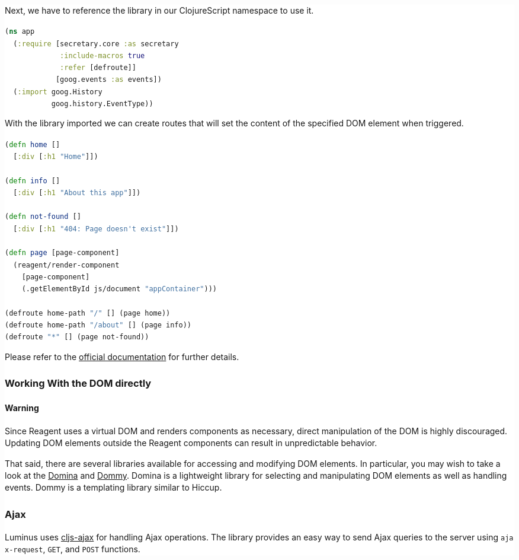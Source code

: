 Next, we have to reference the library in our ClojureScript namespace to use it.

```clojure
(ns app
  (:require [secretary.core :as secretary
             :include-macros true
             :refer [defroute]]
            [goog.events :as events])
  (:import goog.History
           goog.history.EventType))
```

With the library imported we can create routes that will set the content of the specified DOM element when triggered.

```clojure
(defn home []
  [:div [:h1 "Home"]])

(defn info []
  [:div [:h1 "About this app"]])

(defn not-found []
  [:div [:h1 "404: Page doesn't exist"]])

(defn page [page-component]
  (reagent/render-component
    [page-component]
    (.getElementById js/document "appContainer")))

(defroute home-path "/" [] (page home))
(defroute home-path "/about" [] (page info))
(defroute "*" [] (page not-found))
```

Please refer to the [official documentation](https://github.com/gf3/secretary) for further details.

### Working With the DOM directly

#### Warning

Since Reagent uses a virtual DOM and renders components as necessary, direct manipulation of the DOM is highly discouraged. Updating DOM elements outside the Reagent components can result in unpredictable behavior.

That said, there are several libraries available for accessing and modifying DOM elements. In particular, you may wish  to take a look at the [Domina](https://github.com/levand/domina) and [Dommy](https://github.com/Prismatic/dommy). Domina is a lightweight library for selecting and manipulating DOM elements as well as handling events. Dommy is a templating library similar to Hiccup.

### Ajax

Luminus uses [cljs-ajax](https://github.com/JulianBirch/cljs-ajax) for handling Ajax operations. The library provides an easy way to send Ajax queries to the server using `ajax-request`, `GET`, and `POST` functions.
